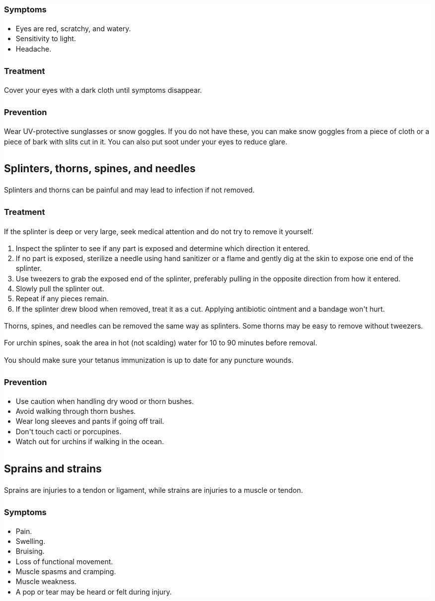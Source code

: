 ### Symptoms
- Eyes are red, scratchy, and watery.
- Sensitivity to light.
- Headache.

### Treatment
Cover your eyes with a dark cloth until symptoms disappear.

### Prevention
Wear UV-protective sunglasses or snow goggles. If you do not have these, you can make snow goggles from a piece of cloth or a piece of bark with slits cut in it. You can also put soot under your eyes to reduce glare.

## Splinters, thorns, spines, and needles



Splinters and thorns can be painful and may lead to infection if not removed.

### Treatment
If the splinter is deep or very large, seek medical attention and do not try to remove it yourself.

1. Inspect the splinter to see if any part is exposed and determine which direction it entered.
2. If no part is exposed, sterilize a needle using hand sanitizer or a flame and gently dig at the skin to expose one end of the splinter.
3. Use tweezers to grab the exposed end of the splinter, preferably pulling in the opposite direction from how it entered.
4. Slowly pull the splinter out.
5. Repeat if any pieces remain.
6. If the splinter drew blood when removed, treat it as a cut. Applying antibiotic ointment and a bandage won't hurt.

Thorns, spines, and needles can be removed the same way as splinters. Some thorns may be easy to remove without tweezers.

For urchin spines, soak the area in hot (not scalding) water for 10 to 90 minutes before removal.

You should make sure your tetanus immunization is up to date for any puncture wounds.

### Prevention
- Use caution when handling dry wood or thorn bushes.
- Avoid walking through thorn bushes.
- Wear long sleeves and pants if going off trail.
- Don't touch cacti or porcupines.
- Watch out for urchins if walking in the ocean.

## Sprains and strains



Sprains are injuries to a tendon or ligament, while strains are injuries to a muscle or tendon.

### Symptoms
- Pain.
- Swelling.
- Bruising.
- Loss of functional movement.
- Muscle spasms and cramping.
- Muscle weakness.
- A pop or tear may be heard or felt during injury.
